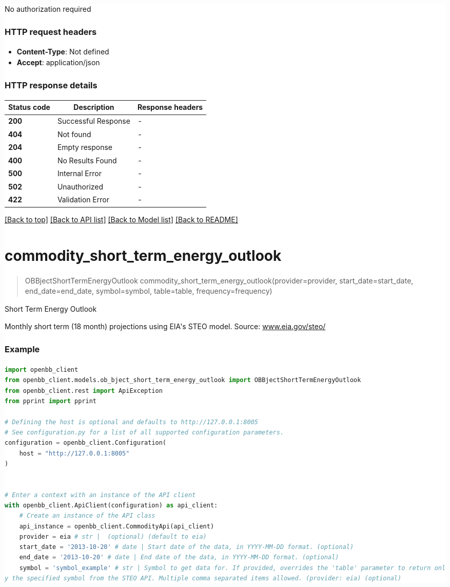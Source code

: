 No authorization required

### HTTP request headers

 - **Content-Type**: Not defined
 - **Accept**: application/json

### HTTP response details

| Status code | Description | Response headers |
|-------------|-------------|------------------|
**200** | Successful Response |  -  |
**404** | Not found |  -  |
**204** | Empty response |  -  |
**400** | No Results Found |  -  |
**500** | Internal Error |  -  |
**502** | Unauthorized |  -  |
**422** | Validation Error |  -  |

[[Back to top]](#) [[Back to API list]](../README.md#documentation-for-api-endpoints) [[Back to Model list]](../README.md#documentation-for-models) [[Back to README]](../README.md)

# **commodity_short_term_energy_outlook**
> OBBjectShortTermEnergyOutlook commodity_short_term_energy_outlook(provider=provider, start_date=start_date, end_date=end_date, symbol=symbol, table=table, frequency=frequency)

Short Term Energy Outlook

Monthly short term (18 month) projections using EIA's STEO model.  Source: www.eia.gov/steo/

### Example


```python
import openbb_client
from openbb_client.models.ob_bject_short_term_energy_outlook import OBBjectShortTermEnergyOutlook
from openbb_client.rest import ApiException
from pprint import pprint

# Defining the host is optional and defaults to http://127.0.0.1:8005
# See configuration.py for a list of all supported configuration parameters.
configuration = openbb_client.Configuration(
    host = "http://127.0.0.1:8005"
)


# Enter a context with an instance of the API client
with openbb_client.ApiClient(configuration) as api_client:
    # Create an instance of the API class
    api_instance = openbb_client.CommodityApi(api_client)
    provider = eia # str |  (optional) (default to eia)
    start_date = '2013-10-20' # date | Start date of the data, in YYYY-MM-DD format. (optional)
    end_date = '2013-10-20' # date | End date of the data, in YYYY-MM-DD format. (optional)
    symbol = 'symbol_example' # str | Symbol to get data for. If provided, overrides the 'table' parameter to return only the specified symbol from the STEO API. Multiple comma separated items allowed. (provider: eia) (optional)
```